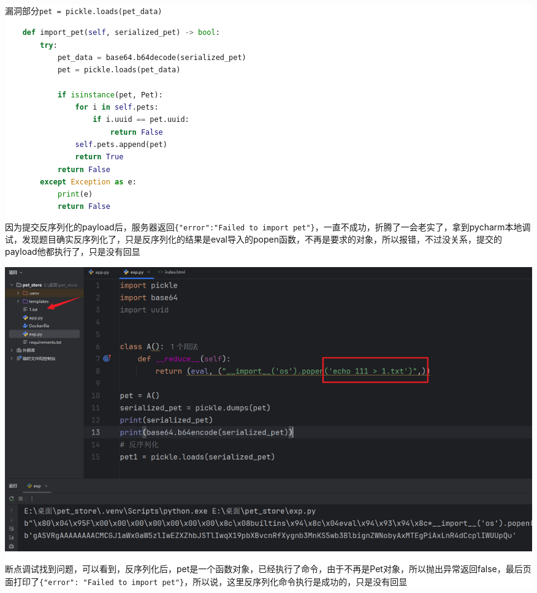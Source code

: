 漏洞部分`pet = pickle.loads(pet_data)`

```python
    def import_pet(self, serialized_pet) -> bool:
        try:
            pet_data = base64.b64decode(serialized_pet)
            pet = pickle.loads(pet_data)

            if isinstance(pet, Pet):
                for i in self.pets:
                    if i.uuid == pet.uuid:
                        return False
                self.pets.append(pet)
                return True
            return False
        except Exception as e:
            print(e)
            return False
```

因为提交反序列化的payload后，服务器返回`{"error":"Failed to import pet"}`，一直不成功，折腾了一会老实了，拿到pycharm本地调试，发现题目确实反序列化了，只是反序列化的结果是eval导入的popen函数，不再是要求的对象，所以报错，不过没关系，提交的payload他都执行了，只是没有回显

![26](/medias/moectf/26.png)

断点调试找到问题，可以看到，反序列化后，pet是一个函数对象，已经执行了命令，由于不再是Pet对象，所以抛出异常返回false，最后页面打印了`{"error": "Failed to import pet"}`，所以说，这里反序列化命令执行是成功的，只是没有回显
